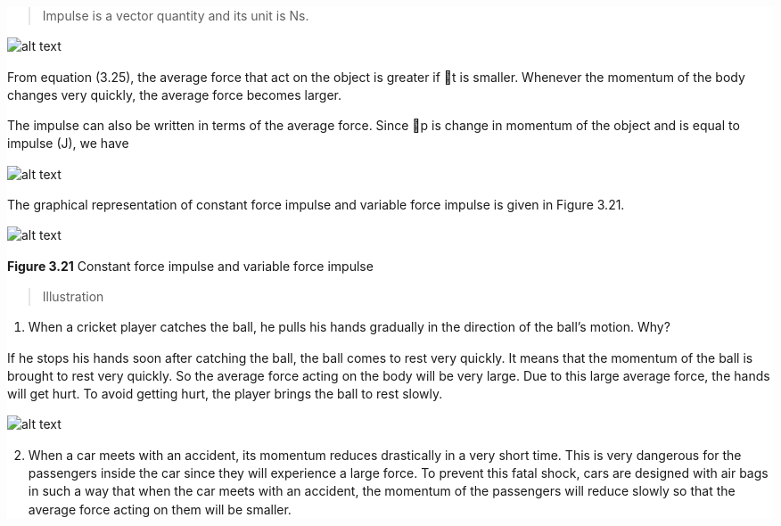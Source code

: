 >Impulse is a vector quantity and its unit is Ns.

![alt text](../media/img89.png)

From equation (3.25), the average force 
that act on the object is greater if t is 
smaller. Whenever the momentum of the 
body changes very quickly, the average force 
becomes larger.

The impulse can also be written in terms 
of the average force. Since p is change in 
momentum of the object and is equal to 
impulse (J), we have

![alt text](../media/img90.png)

The graphical representation of constant 
force impulse and variable force impulse is 
given in Figure 3.21.

![alt text](../media/img91.png)

**Figure 3.21** Constant force impulse 
and variable force impulse

>Illustration

1. When a cricket player catches the ball, he 
pulls his hands gradually in the direction 
of the ball’s motion. Why? 

If he stops his hands soon after 
catching the ball, the ball comes to 
rest very quickly. It means that the 
momentum of the ball is brought to rest 
very quickly. So the average force acting 
on the body will be very large. Due to 
this large average force, the hands will 
get hurt. To avoid getting hurt, the player 
brings the ball to rest slowly.

![alt text](../media/img92.png)

2. When a car meets with an accident, its 
momentum reduces drastically in a very 
short time. This is very dangerous for the 
passengers inside the car since they will 
experience a large force. To prevent this 
fatal shock, cars are designed with air 
bags in such a way that when the car 
meets with an accident, the momentum 
of the passengers will reduce slowly so 
that the average force acting on them 
will be smaller.
